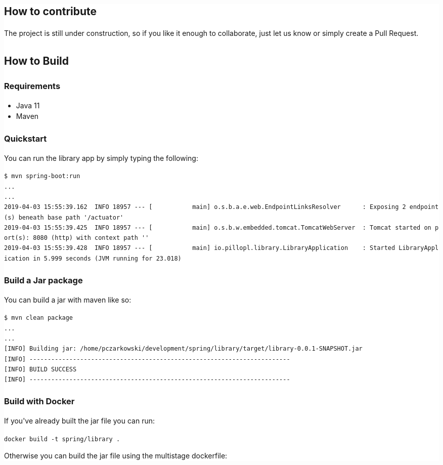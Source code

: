 ## How to contribute

The project is still under construction, so if you like it enough to collaborate, just let us
know or simply create a Pull Request.


## How to Build

### Requirements

* Java 11
* Maven

### Quickstart

You can run the library app by simply typing the following:

```console
$ mvn spring-boot:run
...
...
2019-04-03 15:55:39.162  INFO 18957 --- [           main] o.s.b.a.e.web.EndpointLinksResolver      : Exposing 2 endpoint(s) beneath base path '/actuator'
2019-04-03 15:55:39.425  INFO 18957 --- [           main] o.s.b.w.embedded.tomcat.TomcatWebServer  : Tomcat started on port(s): 8080 (http) with context path ''
2019-04-03 15:55:39.428  INFO 18957 --- [           main] io.pillopl.library.LibraryApplication    : Started LibraryApplication in 5.999 seconds (JVM running for 23.018)

```

### Build a Jar package

You can build a jar with maven like so:

```console
$ mvn clean package
...
...
[INFO] Building jar: /home/pczarkowski/development/spring/library/target/library-0.0.1-SNAPSHOT.jar
[INFO] ------------------------------------------------------------------------
[INFO] BUILD SUCCESS
[INFO] ------------------------------------------------------------------------
```

### Build with Docker

If you've already built the jar file you can run:

```console
docker build -t spring/library .
```

Otherwise you can build the jar file using the multistage dockerfile:
